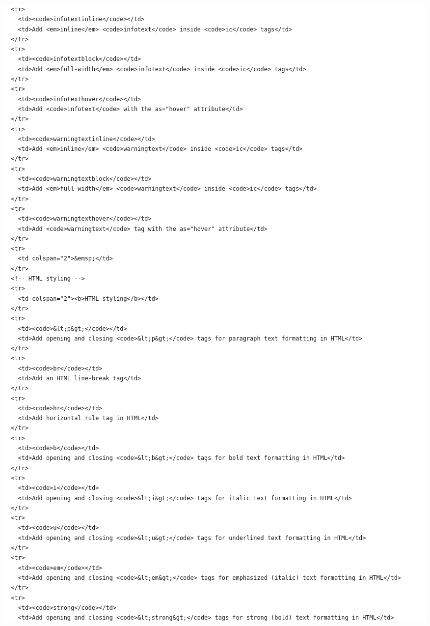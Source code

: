       <tr>
        <td><code>infotextinline</code></td>
        <td>Add <em>inline</em> <code>infotext</code> inside <code>ic</code> tags</td>
      </tr>
      <tr>
        <td><code>infotextblock</code></td>
        <td>Add <em>full-width</em> <code>infotext</code> inside <code>ic</code> tags</td>
      </tr>
      <tr>
        <td><code>infotexthover</code></td>
        <td>Add <code>infotext</code> with the as="hover" attribute</td>
      </tr>
      <tr>
        <td><code>warningtextinline</code></td>
        <td>Add <em>inline</em> <code>warningtext</code> inside <code>ic</code> tags</td>
      </tr>
      <tr>
        <td><code>warningtextblock</code></td>
        <td>Add <em>full-width</em> <code>warningtext</code> inside <code>ic</code> tags</td>
      </tr>
      <tr>
        <td><code>warningtexthover</code></td>
        <td>Add <code>warningtext</code> tag with the as="hover" attribute</td>
      </tr>
      <tr>
        <td colspan="2">&emsp;</td>
      </tr>
      <!-- HTML styling -->
      <tr>
        <td colspan="2"><b>HTML styling</b></td>
      </tr>
      <tr>
        <td><code>&lt;p&gt;</code></td>
        <td>Add opening and closing <code>&lt;p&gt;</code> tags for paragraph text formatting in HTML</td>
      </tr>
      <tr>
        <td><code>br</code></td>
        <td>Add an HTML line-break tag</td>
      </tr>
      <tr>
        <td><code>hr</code></td>
        <td>Add horizontal rule tag in HTML</td>
      </tr>
      <tr>
        <td><code>b</code></td>
        <td>Add opening and closing <code>&lt;b&gt;</code> tags for bold text formatting in HTML</td>
      </tr>
      <tr>
        <td><code>i</code></td>
        <td>Add opening and closing <code>&lt;i&gt;</code> tags for italic text formatting in HTML</td>
      </tr>
      <tr>
        <td><code>u</code></td>
        <td>Add opening and closing <code>&lt;u&gt;</code> tags for underlined text formatting in HTML</td>
      </tr>
      <tr>
        <td><code>em</code></td>
        <td>Add opening and closing <code>&lt;em&gt;</code> tags for emphasized (italic) text formatting in HTML</td>
      </tr>
      <tr>
        <td><code>strong</code></td>
        <td>Add opening and closing <code>&lt;strong&gt;</code> tags for strong (bold) text formatting in HTML</td>